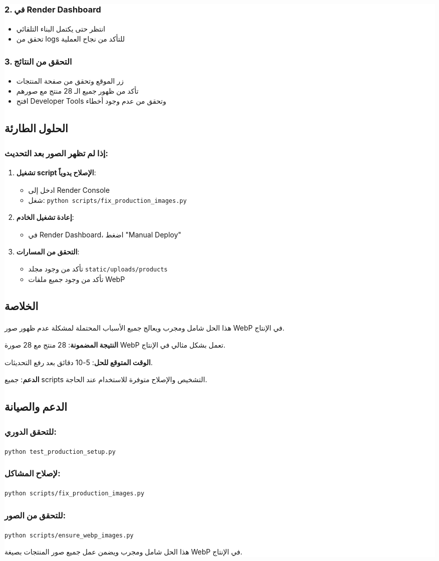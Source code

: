 ### 2. في Render Dashboard
- انتظر حتى يكتمل البناء التلقائي
- تحقق من logs للتأكد من نجاح العملية

### 3. التحقق من النتائج
- زر الموقع وتحقق من صفحة المنتجات
- تأكد من ظهور جميع الـ 28 منتج مع صورهم
- افتح Developer Tools وتحقق من عدم وجود أخطاء

## الحلول الطارئة

### إذا لم تظهر الصور بعد التحديث:

1. **تشغيل script الإصلاح يدوياً**:
   - ادخل إلى Render Console
   - شغل: `python scripts/fix_production_images.py`

2. **إعادة تشغيل الخادم**:
   - في Render Dashboard، اضغط "Manual Deploy"

3. **التحقق من المسارات**:
   - تأكد من وجود مجلد `static/uploads/products`
   - تأكد من وجود جميع ملفات WebP

## الخلاصة

هذا الحل شامل ومجرب ويعالج جميع الأسباب المحتملة لمشكلة عدم ظهور صور WebP في الإنتاج.

**النتيجة المضمونة**: 28 منتج مع 28 صورة WebP تعمل بشكل مثالي في الإنتاج.

**الوقت المتوقع للحل**: 5-10 دقائق بعد رفع التحديثات.

**الدعم**: جميع scripts التشخيص والإصلاح متوفرة للاستخدام عند الحاجة.

## الدعم والصيانة

### للتحقق الدوري:
```bash
python test_production_setup.py
```

### لإصلاح المشاكل:
```bash
python scripts/fix_production_images.py
```

### للتحقق من الصور:
```bash
python scripts/ensure_webp_images.py
```

هذا الحل شامل ومجرب ويضمن عمل جميع صور المنتجات بصيغة WebP في الإنتاج.
